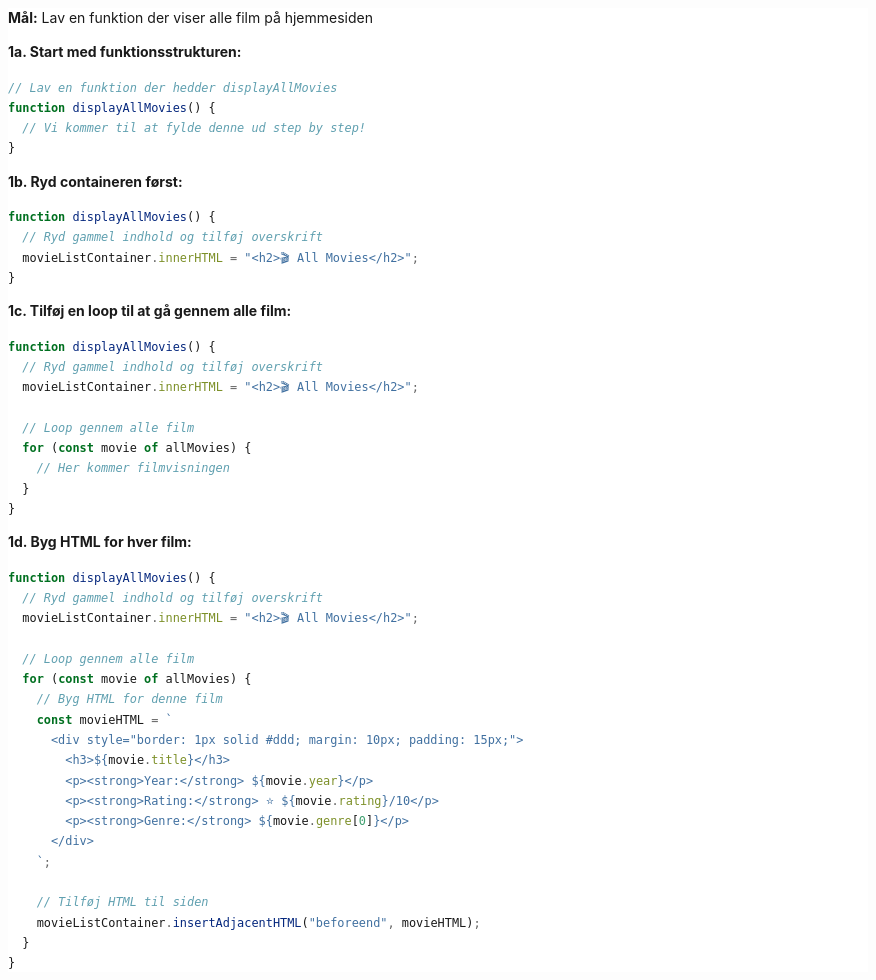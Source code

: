 **Mål:** Lav en funktion der viser alle film på hjemmesiden

**1a. Start med funktionsstrukturen:**

```javascript
// Lav en funktion der hedder displayAllMovies
function displayAllMovies() {
  // Vi kommer til at fylde denne ud step by step!
}
```

**1b. Ryd containeren først:**

```javascript
function displayAllMovies() {
  // Ryd gammel indhold og tilføj overskrift
  movieListContainer.innerHTML = "<h2>🎬 All Movies</h2>";
}
```

**1c. Tilføj en loop til at gå gennem alle film:**

```javascript
function displayAllMovies() {
  // Ryd gammel indhold og tilføj overskrift
  movieListContainer.innerHTML = "<h2>🎬 All Movies</h2>";

  // Loop gennem alle film
  for (const movie of allMovies) {
    // Her kommer filmvisningen
  }
}
```

**1d. Byg HTML for hver film:**

```javascript
function displayAllMovies() {
  // Ryd gammel indhold og tilføj overskrift
  movieListContainer.innerHTML = "<h2>🎬 All Movies</h2>";

  // Loop gennem alle film
  for (const movie of allMovies) {
    // Byg HTML for denne film
    const movieHTML = `
      <div style="border: 1px solid #ddd; margin: 10px; padding: 15px;">
        <h3>${movie.title}</h3>
        <p><strong>Year:</strong> ${movie.year}</p>
        <p><strong>Rating:</strong> ⭐ ${movie.rating}/10</p>
        <p><strong>Genre:</strong> ${movie.genre[0]}</p>
      </div>
    `;

    // Tilføj HTML til siden
    movieListContainer.insertAdjacentHTML("beforeend", movieHTML);
  }
}
```
